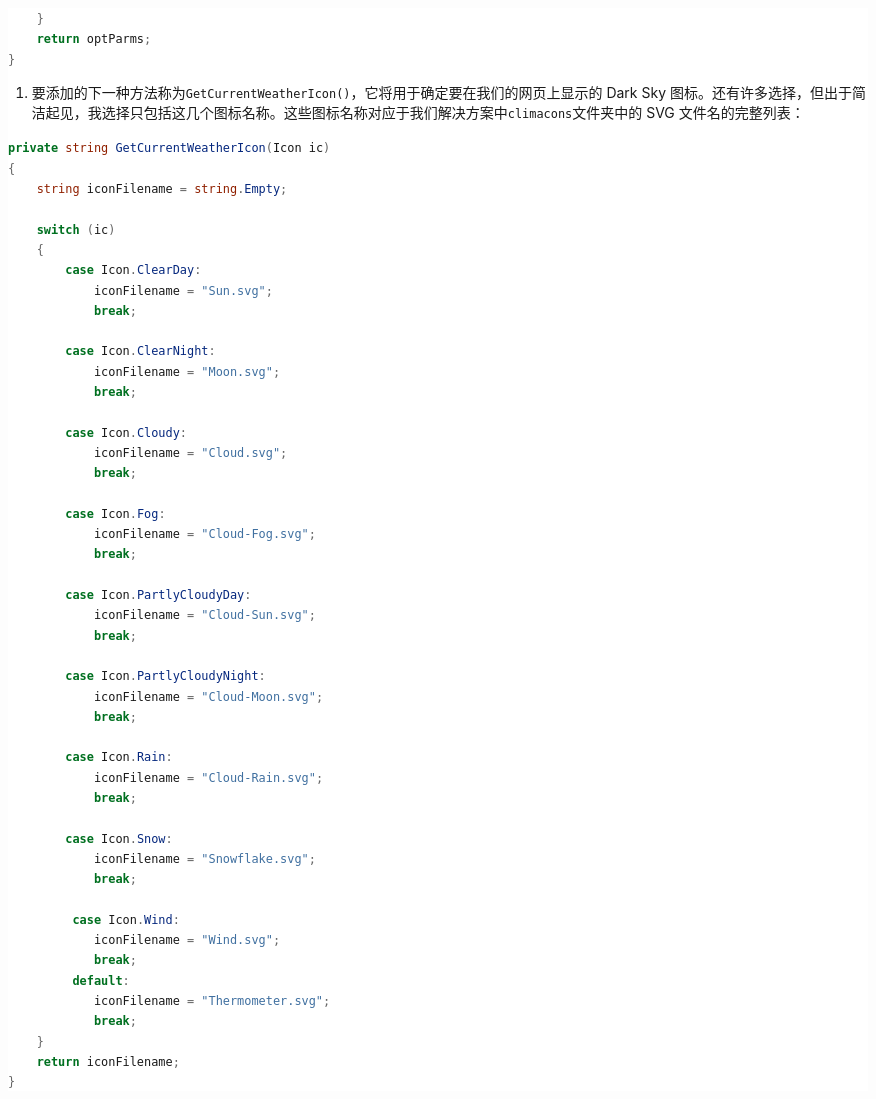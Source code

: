 ```cs
    } 
    return optParms; 
} 
```

1.  要添加的下一种方法称为`GetCurrentWeatherIcon()`，它将用于确定要在我们的网页上显示的 Dark Sky 图标。还有许多选择，但出于简洁起见，我选择只包括这几个图标名称。这些图标名称对应于我们解决方案中`climacons`文件夹中的 SVG 文件名的完整列表：

```cs
private string GetCurrentWeatherIcon(Icon ic) 
{ 
    string iconFilename = string.Empty; 

    switch (ic) 
    { 
        case Icon.ClearDay: 
            iconFilename = "Sun.svg"; 
            break; 

        case Icon.ClearNight: 
            iconFilename = "Moon.svg"; 
            break; 

        case Icon.Cloudy: 
            iconFilename = "Cloud.svg"; 
            break; 

        case Icon.Fog: 
            iconFilename = "Cloud-Fog.svg"; 
            break; 

        case Icon.PartlyCloudyDay: 
            iconFilename = "Cloud-Sun.svg"; 
            break; 

        case Icon.PartlyCloudyNight: 
            iconFilename = "Cloud-Moon.svg"; 
            break; 

        case Icon.Rain: 
            iconFilename = "Cloud-Rain.svg"; 
            break; 

        case Icon.Snow: 
            iconFilename = "Snowflake.svg"; 
            break; 

         case Icon.Wind: 
            iconFilename = "Wind.svg"; 
            break; 
         default: 
            iconFilename = "Thermometer.svg"; 
            break; 
    } 
    return iconFilename; 
} 
```
